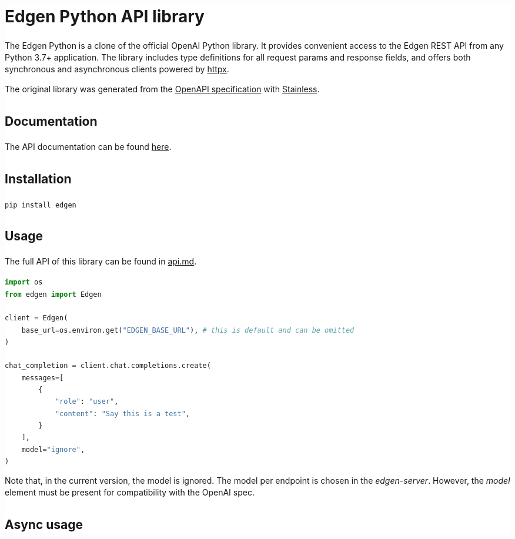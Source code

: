 # Edgen Python API library

The Edgen Python is a clone of the official OpenAI Python library.
It provides convenient access to the Edgen REST API from any Python 3.7+
application. The library includes type definitions for all request params and response fields,
and offers both synchronous and asynchronous clients powered by [httpx](https://github.com/encode/httpx).

The original library was generated from the [OpenAPI specification](https://github.com/openai/openai-openapi) with [Stainless](https://stainlessapi.com/).

## Documentation

The API documentation can be found [here](https://edgenai.com/docs).

## Installation

```sh
pip install edgen
```

## Usage

The full API of this library can be found in [api.md](https://www.github.com/edgenai/edgen-python-client/blob/main/api.md).

```python
import os
from edgen import Edgen

client = Edgen(
    base_url=os.environ.get("EDGEN_BASE_URL"), # this is default and can be omitted
)

chat_completion = client.chat.completions.create(
    messages=[
        {
            "role": "user",
            "content": "Say this is a test",
        }
    ],
    model="ignore",
)
```

Note that, in the current version, the model is ignored.
The model per endpoint is chosen in the *edgen-server*.
However, the *model* element must be present for compatibility with the OpenAI spec.


## Async usage

